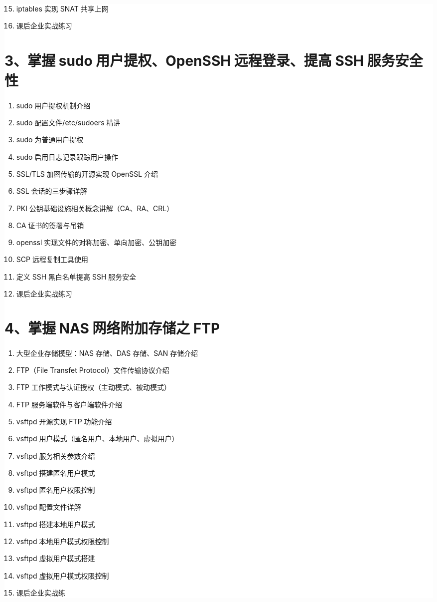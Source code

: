15. iptables 实现 SNAT 共享上网

16. 课后企业实战练习

# 3、掌握 sudo 用户提权、OpenSSH 远程登录、提高 SSH 服务安全性

1. sudo 用户提权机制介绍

1. sudo 配置文件/etc/sudoers 精讲

1. sudo 为普通用户提权

1. sudo 启用日志记录跟踪用户操作

1. SSL/TLS 加密传输的开源实现 OpenSSL 介绍

1. SSL 会话的三步骤详解

1. PKI 公钥基础设施相关概念讲解（CA、RA、CRL）

1. CA 证书的签署与吊销

1. openssl 实现文件的对称加密、单向加密、公钥加密

1. SCP 远程复制工具使用

1. 定义 SSH 黑白名单提高 SSH 服务安全

1. 课后企业实战练习

# 4、掌握 NAS 网络附加存储之 FTP

1. 大型企业存储模型：NAS 存储、DAS 存储、SAN 存储介绍

1. FTP（File Transfet Protocol）文件传输协议介绍

1. FTP 工作模式与认证授权（主动模式、被动模式）

1. FTP 服务端软件与客户端软件介绍

1. vsftpd 开源实现 FTP 功能介绍

6. vsftpd 用户模式（匿名用户、本地用户、虚拟用户）

7. vsftpd 服务相关参数介绍

8. vsftpd 搭建匿名用户模式

9. vsftpd 匿名用户权限控制

10. vsftpd 配置文件详解

11. vsftpd 搭建本地用户模式

12. vsftpd 本地用户模式权限控制

13. vsftpd 虚拟用户模式搭建

14. vsftpd 虚拟用户模式权限控制

15. 课后企业实战练

